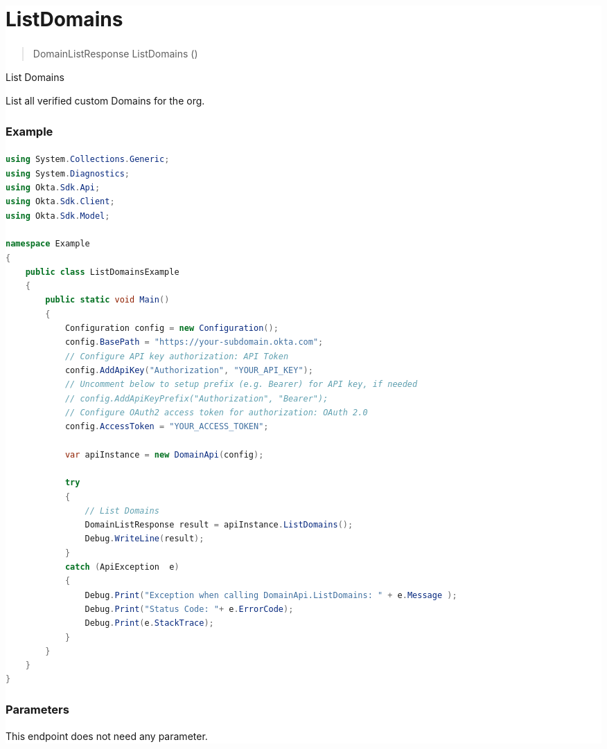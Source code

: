 <a name="listdomains"></a>
# **ListDomains**
> DomainListResponse ListDomains ()

List Domains

List all verified custom Domains for the org.

### Example
```csharp
using System.Collections.Generic;
using System.Diagnostics;
using Okta.Sdk.Api;
using Okta.Sdk.Client;
using Okta.Sdk.Model;

namespace Example
{
    public class ListDomainsExample
    {
        public static void Main()
        {
            Configuration config = new Configuration();
            config.BasePath = "https://your-subdomain.okta.com";
            // Configure API key authorization: API Token
            config.AddApiKey("Authorization", "YOUR_API_KEY");
            // Uncomment below to setup prefix (e.g. Bearer) for API key, if needed
            // config.AddApiKeyPrefix("Authorization", "Bearer");
            // Configure OAuth2 access token for authorization: OAuth 2.0
            config.AccessToken = "YOUR_ACCESS_TOKEN";

            var apiInstance = new DomainApi(config);

            try
            {
                // List Domains
                DomainListResponse result = apiInstance.ListDomains();
                Debug.WriteLine(result);
            }
            catch (ApiException  e)
            {
                Debug.Print("Exception when calling DomainApi.ListDomains: " + e.Message );
                Debug.Print("Status Code: "+ e.ErrorCode);
                Debug.Print(e.StackTrace);
            }
        }
    }
}
```

### Parameters
This endpoint does not need any parameter.
